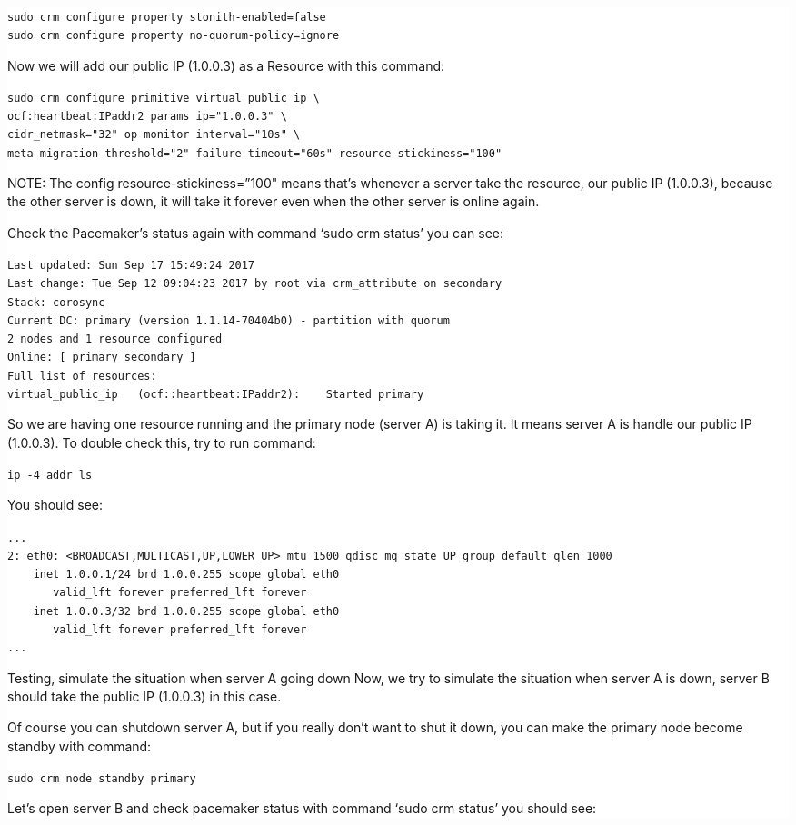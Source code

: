 ```
sudo crm configure property stonith-enabled=false
sudo crm configure property no-quorum-policy=ignore
```

Now we will add our public IP (1.0.0.3) as a Resource with this command:

```
sudo crm configure primitive virtual_public_ip \
ocf:heartbeat:IPaddr2 params ip="1.0.0.3" \
cidr_netmask="32" op monitor interval="10s" \
meta migration-threshold="2" failure-timeout="60s" resource-stickiness="100"
```

NOTE: The config resource-stickiness=”100" means that’s whenever a server take the resource, our public IP (1.0.0.3), because the other server is down, it will take it forever even when the other server is online again.

Check the Pacemaker’s status again with command ‘sudo crm status’ you can see:

```
Last updated: Sun Sep 17 15:49:24 2017          
Last change: Tue Sep 12 09:04:23 2017 by root via crm_attribute on secondary
Stack: corosync
Current DC: primary (version 1.1.14-70404b0) - partition with quorum
2 nodes and 1 resource configured
Online: [ primary secondary ]
Full list of resources:
virtual_public_ip   (ocf::heartbeat:IPaddr2):    Started primary
```

So we are having one resource running and the primary node (server A) is taking it. It means server A is handle our public IP (1.0.0.3). To double check this, try to run command:

`ip -4 addr ls`

You should see:

```
...
2: eth0: <BROADCAST,MULTICAST,UP,LOWER_UP> mtu 1500 qdisc mq state UP group default qlen 1000
    inet 1.0.0.1/24 brd 1.0.0.255 scope global eth0
       valid_lft forever preferred_lft forever
    inet 1.0.0.3/32 brd 1.0.0.255 scope global eth0
       valid_lft forever preferred_lft forever
...
```

Testing, simulate the situation when server A going down
Now, we try to simulate the situation when server A is down, server B should take the public IP (1.0.0.3) in this case.

Of course you can shutdown server A, but if you really don’t want to shut it down, you can make the primary node become standby with command:

`sudo crm node standby primary`

Let’s open server B and check pacemaker status with command ‘sudo crm status’ you should see:
